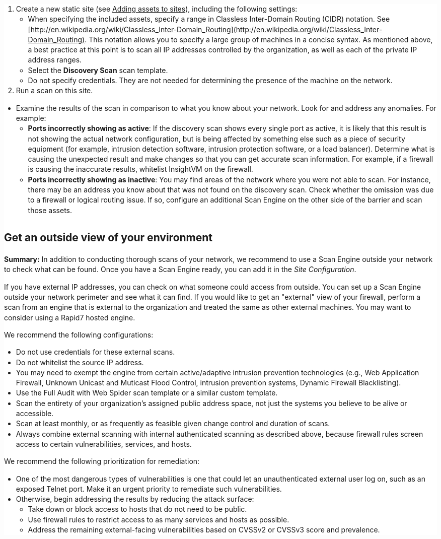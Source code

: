 1. Create a new static site (see [Adding assets to sites](doc:adding-assets-to-sites)), including the following settings:
   * When specifying the included assets, specify a range in Classless Inter-Domain Routing (CIDR) notation. See [http://en.wikipedia.org/wiki/Classless_Inter-Domain_Routing](http://en.wikipedia.org/wiki/Classless_Inter-Domain_Routing). This notation allows you to specify a large group of machines in a concise syntax. As mentioned above, a best practice at this point is to scan all IP addresses controlled by the organization, as well as each of the private IP address ranges.
   * Select the **Discovery Scan** scan template.
   * Do not specify credentials. They are not needed for determining the presence of the machine on the network.
2. Run a scan on this site.
* Examine the results of the scan in comparison to what you know about your network. Look for and address any anomalies. For example:
   * **Ports incorrectly showing as active**: If the discovery scan shows every single port as active, it is likely that this result is not showing the actual network configuration, but is being affected by something else such as a piece of security equipment (for example, intrusion detection software, intrusion protection software, or a load balancer). Determine what is causing the unexpected result and make changes so that you can get accurate scan information. For example, if a firewall is causing the inaccurate results, whitelist InsightVM on the firewall.
   * **Ports incorrectly showing as inactive**: You may find areas of the network where you were not able to scan. For instance, there may be an address you know about that was not found on the discovery scan. Check whether the omission was due to a firewall or logical routing issue. If so, configure an additional Scan Engine on the other side of the barrier and scan those assets.

## Get an outside view of your environment

**Summary:** In addition to conducting thorough scans of your network, we recommend to use a Scan Engine outside your network to check what can be found. Once you have a Scan Engine ready, you can add it in the _Site Configuration_.

If you have external IP addresses, you can check on what someone could access from outside. You can set up a Scan Engine outside your network perimeter and see what it can find. If you would like to get an "external" view of your firewall, perform a scan from an engine that is external to the organization and treated the same as other external machines. You may want to consider using a Rapid7 hosted engine.

We recommend the following configurations:

   * Do not use credentials for these external scans.
   * Do not whitelist the source IP address.
   * You may need to exempt the engine from certain active/adaptive intrusion prevention technologies (e.g., Web Application Firewall, Unknown Unicast and Muticast Flood Control, intrusion prevention systems, Dynamic Firewall Blacklisting).
   * Use the Full Audit with Web Spider scan template or a similar custom template.
   * Scan the entirety of your organization’s assigned public address space, not just the systems you believe to be alive or accessible.
   * Scan at least monthly, or as frequently as feasible given change control and duration of scans.
   * Always combine external scanning with internal authenticated scanning as described above, because firewall rules screen access to certain vulnerabilities, services, and hosts.

We recommend the following prioritization for remediation:

   * One of the most dangerous types of vulnerabilities is one that could let an unauthenticated external user log on, such as an exposed Telnet port. Make it an urgent priority to remediate such vulnerabilities.
   * Otherwise, begin addressing the results by reducing the attack surface:
      * Take down or block access to hosts that do not need to be public.
      * Use firewall rules to restrict access to as many services and hosts as possible.
      * Address the remaining external-facing vulnerabilities based on CVSSv2 or CVSSv3 score and prevalence.
